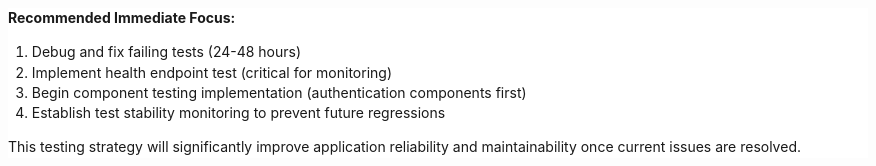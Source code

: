 **Recommended Immediate Focus:**

1. Debug and fix failing tests (24-48 hours)
2. Implement health endpoint test (critical for monitoring)
3. Begin component testing implementation (authentication components first)
4. Establish test stability monitoring to prevent future regressions

This testing strategy will significantly improve application reliability and maintainability once current issues are resolved.
